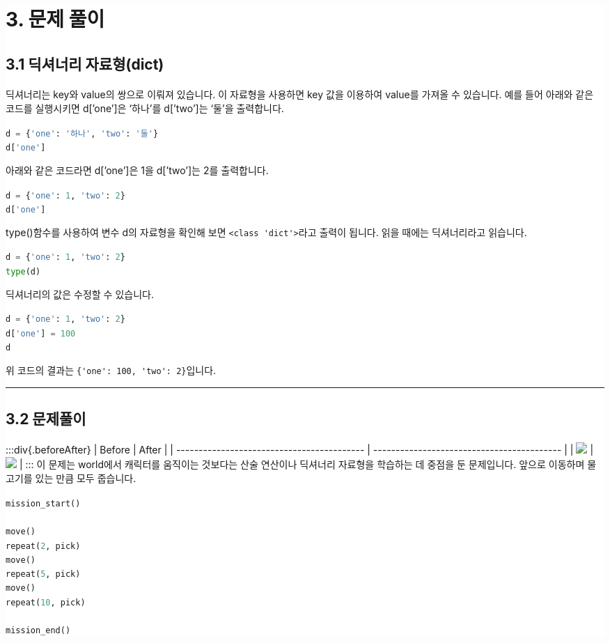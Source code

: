 # 3. 문제 풀이

## 3.1 딕셔너리 자료형(dict)

딕셔너리는 key와 value의 쌍으로 이뤄져 있습니다. 이 자료형을 사용하면 key 값을 이용하여 value를 가져올 수 있습니다. 예를 들어 아래와 같은 코드를 실행시키면 d[’one’]은 ‘하나’를 d[’two’]는 ‘둘’을 출력합니다.

```python
d = {'one': '하나', 'two': '둘'}
d['one']
```

아래와 같은 코드라면 d[’one’]은 1을 d[’two’]는 2를 출력합니다.

```python
d = {'one': 1, 'two': 2}
d['one']
```

type()함수를 사용하여 변수 d의 자료형을 확인해 보면 `<class 'dict'>`라고 출력이 됩니다. 읽을 때에는 딕셔너리라고 읽습니다.

```python
d = {'one': 1, 'two': 2}
type(d)
```

딕셔너리의 값은 수정할 수 있습니다.

```python
d = {'one': 1, 'two': 2}
d['one'] = 100
d
```

위 코드의 결과는 `{'one': 100, 'two': 2}`입니다.

---

## 3.2 문제풀이

:::div{.beforeAfter}
| Before | After |
| ------------------------------------------ | ------------------------------------------ |
| ![](/images/wenivworld/expedition04-2.png) | ![](/images/wenivworld/expedition04-3.png) |
:::
이 문제는 world에서 캐릭터를 움직이는 것보다는 산술 연산이나 딕셔너리 자료형을 학습하는 데 중점을 둔 문제입니다. 앞으로 이동하며 물고기를 있는 만큼 모두 줍습니다.

```python
mission_start()

move()
repeat(2, pick)
move()
repeat(5, pick)
move()
repeat(10, pick)

mission_end()
```
